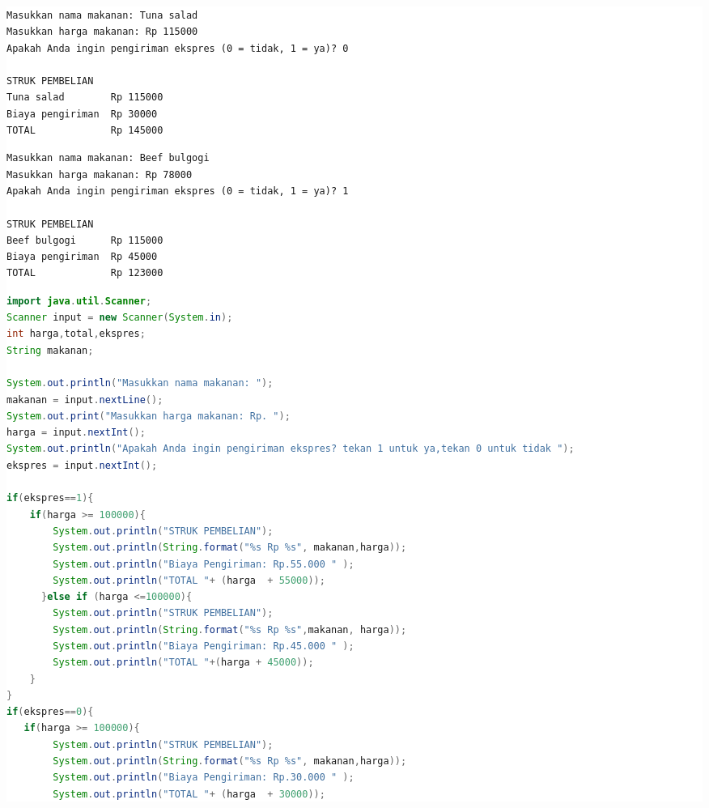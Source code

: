 ```
Masukkan nama makanan: Tuna salad
Masukkan harga makanan: Rp 115000
Apakah Anda ingin pengiriman ekspres (0 = tidak, 1 = ya)? 0

STRUK PEMBELIAN
Tuna salad        Rp 115000
Biaya pengiriman  Rp 30000
TOTAL             Rp 145000

```

```
Masukkan nama makanan: Beef bulgogi
Masukkan harga makanan: Rp 78000
Apakah Anda ingin pengiriman ekspres (0 = tidak, 1 = ya)? 1

STRUK PEMBELIAN
Beef bulgogi      Rp 115000
Biaya pengiriman  Rp 45000
TOTAL             Rp 123000

```




```Java

```


```Java

```


```Java
import java.util.Scanner;
Scanner input = new Scanner(System.in);
int harga,total,ekspres;
String makanan;

System.out.println("Masukkan nama makanan: ");
makanan = input.nextLine();
System.out.print("Masukkan harga makanan: Rp. ");
harga = input.nextInt();
System.out.println("Apakah Anda ingin pengiriman ekspres? tekan 1 untuk ya,tekan 0 untuk tidak ");
ekspres = input.nextInt();

if(ekspres==1){
    if(harga >= 100000){
        System.out.println("STRUK PEMBELIAN");
        System.out.println(String.format("%s Rp %s", makanan,harga));
        System.out.println("Biaya Pengiriman: Rp.55.000 " );
        System.out.println("TOTAL "+ (harga  + 55000));
      }else if (harga <=100000){
        System.out.println("STRUK PEMBELIAN");
        System.out.println(String.format("%s Rp %s",makanan, harga));
        System.out.println("Biaya Pengiriman: Rp.45.000 " );
        System.out.println("TOTAL "+(harga + 45000));
    }
}
if(ekspres==0){
   if(harga >= 100000){
        System.out.println("STRUK PEMBELIAN");
        System.out.println(String.format("%s Rp %s", makanan,harga));
        System.out.println("Biaya Pengiriman: Rp.30.000 " );
        System.out.println("TOTAL "+ (harga  + 30000));
```